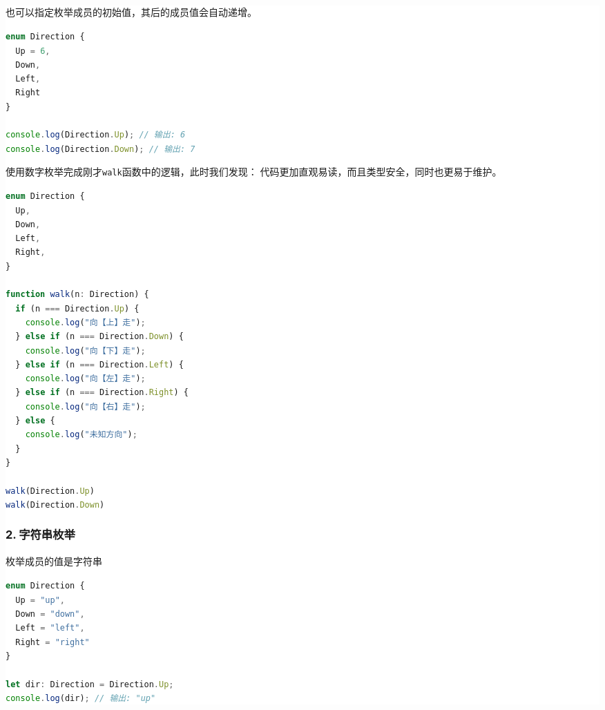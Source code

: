 也可以指定枚举成员的初始值，其后的成员值会自动递增。

```js
enum Direction {
  Up = 6,
  Down,
  Left,
  Right
}

console.log(Direction.Up); // 输出: 6
console.log(Direction.Down); // 输出: 7
```

使用数字枚举完成刚才`walk`函数中的逻辑，此时我们发现： 代码更加直观易读，而且类型安全，同时也更易于维护。

```js
enum Direction {
  Up,
  Down,
  Left,
  Right,
}

function walk(n: Direction) {
  if (n === Direction.Up) {
    console.log("向【上】走");
  } else if (n === Direction.Down) {
    console.log("向【下】走");
  } else if (n === Direction.Left) {
    console.log("向【左】走");
  } else if (n === Direction.Right) {
    console.log("向【右】走");
  } else {
    console.log("未知方向");
  }
}

walk(Direction.Up)
walk(Direction.Down)
```

### 2. 字符串枚举

枚举成员的值是字符串

```js
enum Direction {
  Up = "up",
  Down = "down",
  Left = "left",
  Right = "right"
}

let dir: Direction = Direction.Up;
console.log(dir); // 输出: "up"
```
